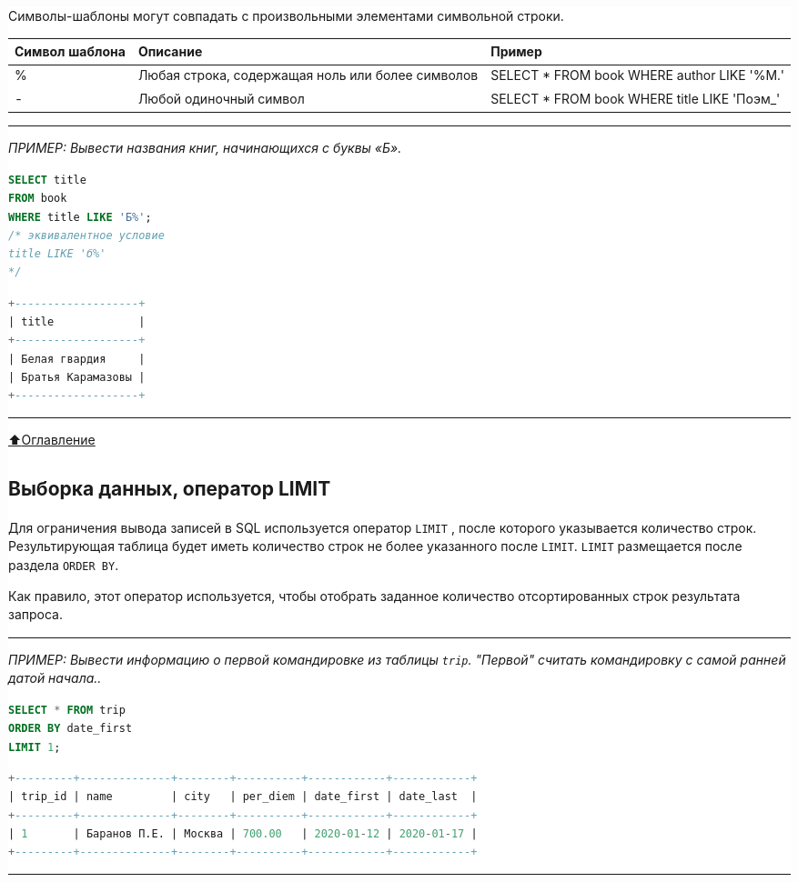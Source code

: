 Символы-шаблоны могут совпадать с произвольными элементами символьной строки.

| Символ шаблона | Описание                                         | Пример                                      |
| :--------------| :--------------------------------------------    | :--------------------------------           |
| %              | Любая строка, содержащая ноль или более символов | SELECT * FROM book WHERE author LIKE '%М.'  |
| -              | Любой одиночный символ                           | SELECT * FROM book WHERE title LIKE 'Поэм_' |

<hr>

*ПРИМЕР:*
*Вывести названия книг, начинающихся с буквы «Б».*

```sql
SELECT title 
FROM book
WHERE title LIKE 'Б%';
/* эквивалентное условие 
title LIKE 'б%'
*/
```
```sql
+-------------------+
| title             |
+-------------------+
| Белая гвардия     |
| Братья Карамазовы |
+-------------------+
```
<hr>

[:arrow_up:Оглавление](#Оглавление)

## Выборка данных, оператор LIMIT

Для ограничения вывода записей в SQL используется оператор `LIMIT` , после которого указывается количество строк.
Результирующая таблица будет иметь количество строк не более указанного после `LIMIT`. `LIMIT` размещается после раздела `ORDER BY`.

Как правило, этот оператор используется, чтобы отобрать заданное количество отсортированных строк результата запроса. 

<hr>

*ПРИМЕР:*
*Вывести информацию о первой командировке из таблицы `trip`. "Первой" считать командировку с самой ранней датой начала..*

```sql
SELECT * FROM trip
ORDER BY date_first
LIMIT 1;
```
```sql
+---------+--------------+--------+----------+------------+------------+
| trip_id | name         | city   | per_diem | date_first | date_last  |
+---------+--------------+--------+----------+------------+------------+
| 1       | Баранов П.Е. | Москва | 700.00   | 2020-01-12 | 2020-01-17 |
+---------+--------------+--------+----------+------------+------------+
```
<hr>

